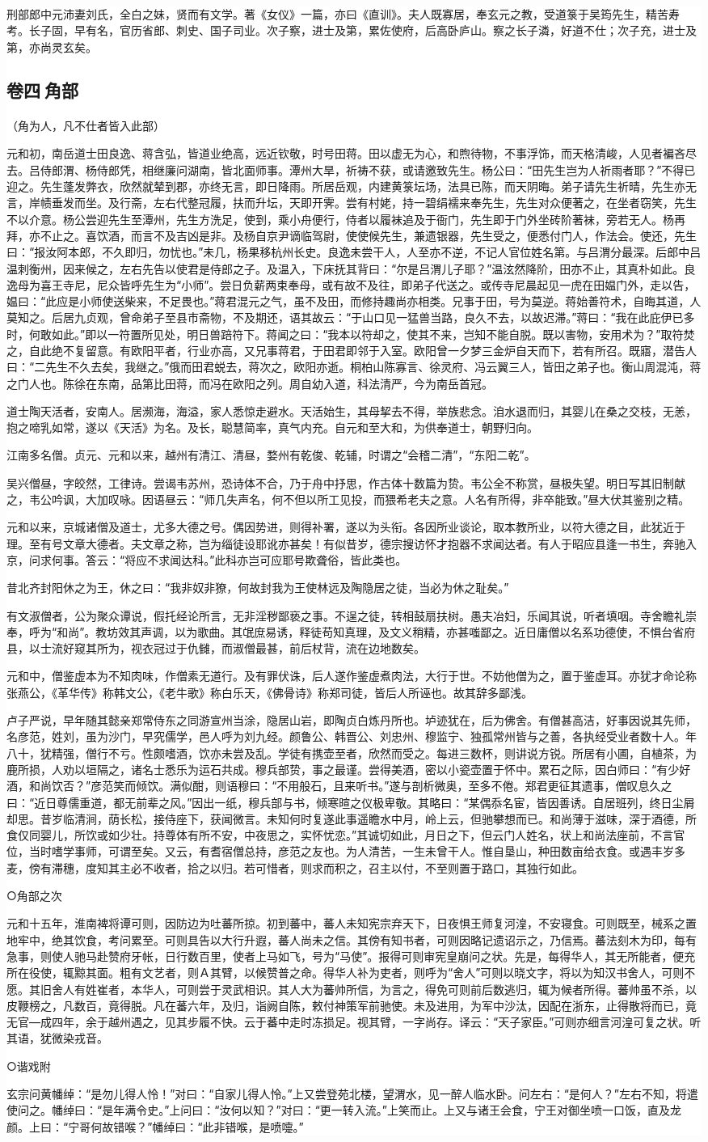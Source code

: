 刑部郎中元沛妻刘氏，全白之妹，贤而有文学。著《女仪》一篇，亦曰《直训》。夫人既寡居，奉玄元之教，受道箓于吴筠先生，精苦寿考。长子固，早有名，官历省郎、刺史、国子司业。次子察，进士及第，累佐使府，后高卧庐山。察之长子潾，好道不仕；次子充，进士及第，亦尚灵玄矣。  

## 卷四 角部  

（角为人，凡不仕者皆入此部）  

元和初，南岳道士田良逸、蒋含弘，皆道业绝高，远近钦敬，时号田蒋。田以虚无为心，和煦待物，不事浮饰，而天格清峻，人见者褊吝尽去。吕侍郎渭、杨侍郎凭，相继廉问湖南，皆北面师事。潭州大旱，祈祷不获，或请邀致先生。杨公曰：“田先生岂为人祈雨者耶？”不得已迎之。先生蓬发弊衣，欣然就辇到郡，亦终无言，即日降雨。所居岳观，内建黄箓坛场，法具已陈，而天阴晦。弟子请先生祈晴，先生亦无言，岸帻垂发而坐。及行斋，左右代整冠履，扶而升坛，天即开霁。尝有村姥，持一碧绢襦来奉先生，先生对众便著之，在坐者窃笑，先生不以介意。杨公尝迎先生至潭州，先生方洗足，使到，乘小舟便行，侍者以履袜追及于衙门，先生即于门外坐砖阶著袜，旁若无人。杨再拜，亦不止之。喜饮酒，而言不及吉凶是非。及杨自京尹谪临驾尉，使使候先生，兼遗银器，先生受之，便悉付门人，作法会。使还，先生曰：“报汝阿本郎，不久即归，勿忧也。”未几，杨果移杭州长史。良逸未尝干人，人至亦不逆，不记人官位姓名第。与吕渭分最深。后郎中吕温刺衡州，因来候之，左右先告以使君是侍郎之子。及温入，下床抚其背曰：“尔是吕渭儿子耶？”温泫然降阶，田亦不止，其真朴如此。良逸母为喜王寺尼，尼众皆呼先生为“小师”。尝日负薪两束奉母，或有故不及往，即弟子代送之。或传寺尼晨起见一虎在田媪门外，走以告，媪曰：“此应是小师使送柴来，不足畏也。”蒋君混元之气，虽不及田，而修持趣尚亦相类。兄事于田，号为莫逆。蒋始善符术，自晦其道，人莫知之。后居九贞观，曾命弟子至县市斋物，不及期还，语其故云：“于山口见一猛兽当路，良久不去，以故迟滞。”蒋曰：“我在此庇伊已多时，何敢如此。”即以一符置所见处，明日兽踣符下。蒋闻之曰：“我本以符却之，使其不来，岂知不能自脱。既以害物，安用术为？”取符焚之，自此绝不复留意。有欧阳平者，行业亦高，又兄事蒋君，于田君即邻于入室。欧阳曾一夕梦三金炉自天而下，若有所召。既寤，潜告人曰：“二先生不久去矣，我继之。”俄而田君蜕去，蒋次之，欧阳亦逝。桐柏山陈寡言、徐灵府、冯云翼三人，皆田之弟子也。衡山周混沌，蒋之门人也。陈徐在东南，品第比田蒋，而冯在欧阳之列。周自幼入道，科法清严，今为南岳首冠。  

道士陶天活者，安南人。居濒海，海溢，家人悉惊走避水。天活始生，其母挈去不得，举族悲念。洎水退而归，其婴儿在桑之交枝，无恙，抱之啼乳如常，遂以《天活》为名。及长，聪慧简率，真气内充。自元和至大和，为供奉道士，朝野归向。  

江南多名僧。贞元、元和以来，越州有清江、清昼，婺州有乾俊、乾辅，时谓之“会稽二清”，“东阳二乾”。  

吴兴僧昼，字皎然，工律诗。尝谒韦苏州，恐诗体不合，乃于舟中抒思，作古体十数篇为贽。韦公全不称赏，昼极失望。明日写其旧制献之，韦公吟讽，大加叹咏。因语昼云：“师几失声名，何不但以所工见投，而猥希老夫之意。人名有所得，非卒能致。”昼大伏其鉴别之精。  

元和以来，京城诸僧及道士，尤多大德之号。偶因势进，则得补署，遂以为头衔。各因所业谈论，取本教所业，以符大德之目，此犹近于理。至有号文章大德者。夫文章之称，岂为缁徒设耶讹亦甚矣！有似昔岁，德宗搜访怀才抱器不求闻达者。有人于昭应县逢一书生，奔驰入京，问求何事。答云：“将应不求闻达科。”此科亦岂可应耶号欺聋俗，皆此类也。  

昔北齐封阳休之为王，休之曰：“我非奴非獠，何故封我为王使林远及陶隐居之徒，当必为休之耻矣。”  

有文淑僧者，公为聚众谭说，假托经论所言，无非淫秽鄙亵之事。不逞之徒，转相鼓扇扶树。愚夫冶妇，乐闻其说，听者填咽。寺舍瞻礼崇奉，呼为“和尚”。教坊效其声调，以为歌曲。其氓庶易诱，释徒苟知真理，及文义稍精，亦甚嗤鄙之。近日庸僧以名系功德使，不惧台省府县，以士流好窥其所为，视衣冠过于仇雠，而淑僧最甚，前后杖背，流在边地数矣。  

元和中，僧鉴虚本为不知肉味，作僧素无道行。及有罪伏诛，后人遂作鉴虚煮肉法，大行于世。不妨他僧为之，置于鉴虚耳。亦犹才命论称张燕公，《革华传》称韩文公，《老牛歌》称白乐天，《佛骨诗》称郑司徒，皆后人所诬也。故其辞多鄙浅。  

卢子严说，早年随其懿亲郑常侍东之同游宣州当涂，隐居山岩，即陶贞白炼丹所也。垆迹犹在，后为佛舍。有僧甚高洁，好事因说其先师，名彦范，姓刘，虽为沙门，早究儒学，邑人呼为刘九经。颜鲁公、韩晋公、刘忠州、穆监宁、独孤常州皆与之善，各执经受业者数十人。年八十，犹精强，僧行不亏。性颇嗜酒，饮亦未尝及乱。学徒有携壶至者，欣然而受之。每进三数杯，则讲说方锐。所居有小圃，自植茶，为鹿所损，人劝以垣隔之，诸名士悉乐为运石共成。穆兵部贽，事之最谨。尝得美酒，密以小瓷壶置于怀中。累石之际，因白师曰：“有少好酒，和尚饮否？”彦范笑而倾饮。满似酣，则语穆曰：“不用般石，且来听书。”遂与剖析微奥，至多不倦。郑君更征其遗事，僧叹息久之曰：“近日尊儒重道，都无前辈之风。”因出一纸，穆兵部与书，倾寒暄之仪极卑敬。其略曰：“某偶忝名宦，皆因善诱。自居班列，终日尘屑却思。昔岁临清涧，荫长松，接侍座下，获闻微言。未知何时复遂此事遥瞻水中月，岭上云，但驰攀想而已。和尚薄于滋味，深于酒德，所食仅同婴儿，所饮或如少壮。持尊体有所不安，中夜思之，实怀忧恋。”其诚切如此，月日之下，但云门人姓名，状上和尚法座前，不言官位，当时嗜学事师，可谓至矣。又云，有耆宿僧总持，彦范之友也。为人清苦，一生未曾干人。惟自垦山，种田数亩给衣食。或遇丰岁多麦，傍有滞穗，度知其主必不收者，拾之以归。若可惜者，则求而积之，召主以付，不至则置于路口，其独行如此。  

○角部之次  

元和十五年，淮南裨将谭可则，因防边为吐蕃所掠。初到蕃中，蕃人未知宪宗弃天下，日夜惧王师复河湟，不安寝食。可则既至，械系之置地牢中，绝其饮食，考问累至。可则具告以大行升遐，蕃人尚未之信。其傍有知书者，可则因略记遗诏示之，乃信焉。蕃法刻木为印，每有急事，则使人驰马赴赞府牙帐，日行数百里，使者上马如飞，号为“马使”。报得可则审宪皇崩问之状。先是，每得华人，其无所能者，便充所在役使，辄黥其面。粗有文艺者，则Ａ其臂，以候赞普之命。得华人补为吏者，则呼为“舍人”可则以晓文字，将以为知汉书舍人，可则不愿。其旧舍人有姓崔者，本华人，可则尝于灵武相识。其人大为蕃帅所信，为言之，得免可则前后数逃归，辄为候者所得。蕃帅虽不杀，以皮鞭榜之，凡数百，竟得脱。凡在蕃六年，及归，诣阙自陈，敕付神策军前驰使。未及进用，为军中沙汰，因配在浙东，止得散将而已，竟无官—成四年，余于越州遇之，见其步履不快。云于蕃中走时冻损足。视其臂，一字尚存。译云：“天子家臣。”可则亦细言河湟可复之状。听其语，犹微染戎音。  

○谐戏附  

玄宗问黄幡绰：“是勿儿得人怜！”对曰：“自家儿得人怜。”上又尝登苑北楼，望渭水，见一醉人临水卧。问左右：“是何人？”左右不知，将遣使问之。幡绰曰：“是年满令史。”上问曰：“汝何以知？”对曰：“更一转入流。”上笑而止。上又与诸王会食，宁王对御坐喷一口饭，直及龙颜。上曰：“宁哥何故错喉？”幡绰曰：“此非错喉，是喷嚏。”  
